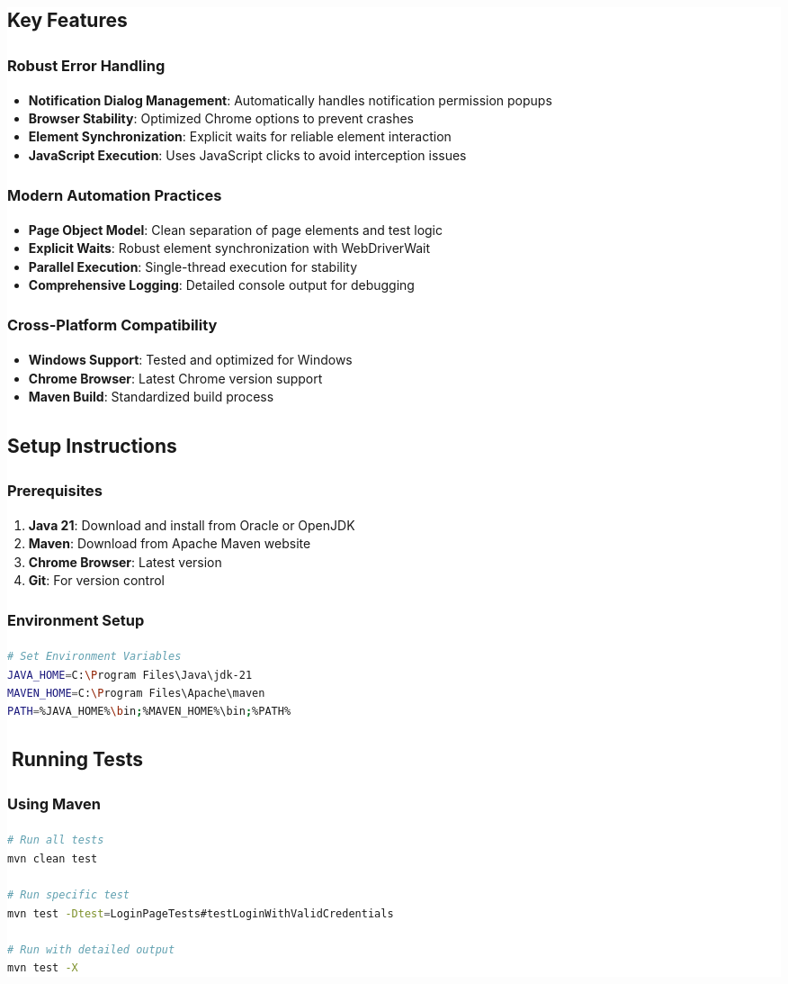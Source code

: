##  Key Features

### **Robust Error Handling**
-  **Notification Dialog Management**: Automatically handles notification permission popups
-  **Browser Stability**: Optimized Chrome options to prevent crashes
-  **Element Synchronization**: Explicit waits for reliable element interaction
-  **JavaScript Execution**: Uses JavaScript clicks to avoid interception issues

### **Modern Automation Practices**
-  **Page Object Model**: Clean separation of page elements and test logic
-  **Explicit Waits**: Robust element synchronization with WebDriverWait
-  **Parallel Execution**: Single-thread execution for stability
-  **Comprehensive Logging**: Detailed console output for debugging

### **Cross-Platform Compatibility**
-  **Windows Support**: Tested and optimized for Windows
-  **Chrome Browser**: Latest Chrome version support
-  **Maven Build**: Standardized build process

##  Setup Instructions

### **Prerequisites**
1. **Java 21**: Download and install from Oracle or OpenJDK
2. **Maven**: Download from Apache Maven website
3. **Chrome Browser**: Latest version
4. **Git**: For version control

### **Environment Setup**
```bash
# Set Environment Variables
JAVA_HOME=C:\Program Files\Java\jdk-21
MAVEN_HOME=C:\Program Files\Apache\maven
PATH=%JAVA_HOME%\bin;%MAVEN_HOME%\bin;%PATH%
```

## ️ Running Tests

### **Using Maven**
```bash
# Run all tests
mvn clean test

# Run specific test
mvn test -Dtest=LoginPageTests#testLoginWithValidCredentials

# Run with detailed output
mvn test -X
```
